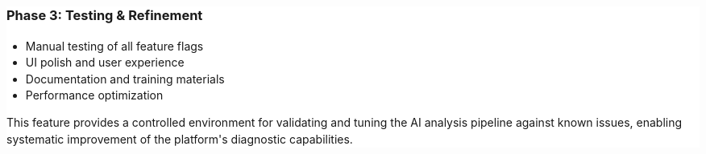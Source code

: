 ### Phase 3: Testing & Refinement

- Manual testing of all feature flags
- UI polish and user experience
- Documentation and training materials
- Performance optimization

This feature provides a controlled environment for validating and tuning the AI analysis pipeline against known issues, enabling systematic improvement of the platform's diagnostic capabilities.